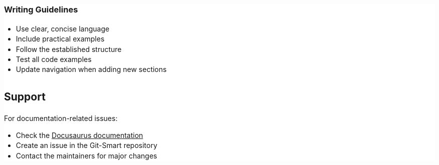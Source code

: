 ### Writing Guidelines

- Use clear, concise language
- Include practical examples
- Follow the established structure
- Test all code examples
- Update navigation when adding new sections

## Support

For documentation-related issues:

- Check the [Docusaurus documentation](https://docusaurus.io/)
- Create an issue in the Git-Smart repository
- Contact the maintainers for major changes
